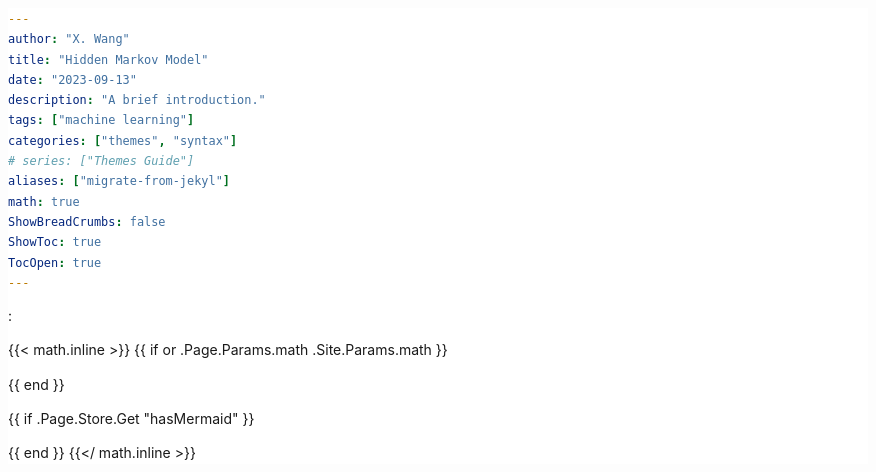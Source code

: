```yaml
---
author: "X. Wang"
title: "Hidden Markov Model"
date: "2023-09-13"
description: "A brief introduction."
tags: ["machine learning"]
categories: ["themes", "syntax"]
# series: ["Themes Guide"]
aliases: ["migrate-from-jekyl"]
math: true
ShowBreadCrumbs: false
ShowToc: true
TocOpen: true
---
```


:                                                         

{{< math.inline >}}
{{ if or .Page.Params.math .Site.Params.math }}

<link rel="stylesheet" href="https://cdn.jsdelivr.net/npm/katex@0.16.8/dist/katex.min.css" integrity="sha384-GvrOXuhMATgEsSwCs4smul74iXGOixntILdUW9XmUC6+HX0sLNAK3q71HotJqlAn" crossorigin="anonymous">


<script defer src="https://cdn.jsdelivr.net/npm/katex@0.16.8/dist/katex.min.js" integrity="sha384-cpW21h6RZv/phavutF+AuVYrr+dA8xD9zs6FwLpaCct6O9ctzYFfFr4dgmgccOTx" crossorigin="anonymous"></script>


<script defer src="https://cdn.jsdelivr.net/npm/katex@0.16.8/dist/contrib/auto-render.min.js" integrity="sha384-+VBxd3r6XgURycqtZ117nYw44OOcIax56Z4dCRWbxyPt0Koah1uHoK0o4+/RRE05" crossorigin="anonymous"
    onload="renderMathInElement(document.body);"></script>
{{ end }}

{{ if .Page.Store.Get "hasMermaid" }}
  <script type="module">
    import mermaid from 'https://cdn.jsdelivr.net/npm/mermaid/dist/mermaid.esm.min.mjs';
    mermaid.initialize({ startOnLoad: true });
  </script>
{{ end }}
{{</ math.inline >}}

<style>
    /* Set the font size of all math elements to 16px */
    .katex {
        font-size: 16px !important;
    }
</style>

<style>
/* Custom CSS styles */
.graph {
    background-color: white;
  /* padding: 10px; */
  /* border-radius: 5px; */
}
.graph pre {
    background-color: white;
  /* font-family: 'Courier New', monospace;
  font-size: 14px;
  line-height: 1.5; */
}
</style>


[^1]: - [video](https://www.bilibili.com/video/BV1aE411o7qd?p=82).
[^3]: From [The Matrix Cookbook](https://www.math.uwaterloo.ca/~hwolkowi/matrixcookbook.pdf).
[^5]: From [Mean field variational inference](https://mbernste.github.io/files/notes/MeanFieldVariationalInference.pdf).
[^4]: From [Ross, Sheldon M. (2019). Introduction to probability models](https://doi.org/10.1016%2FC2017-0-01324-1).
[^2]: - [Hammersley–Clifford theorem](http://www.statslab.cam.ac.uk/~grg/books/hammfest/hamm-cliff.pdf).